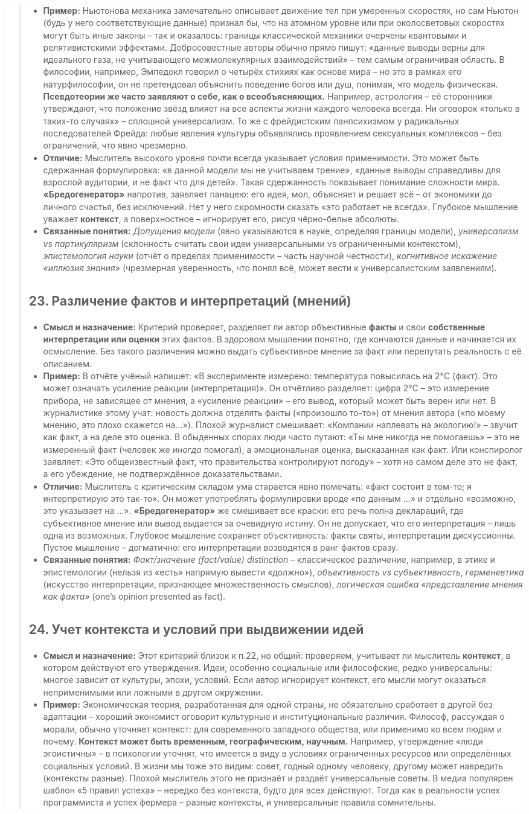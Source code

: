 > - **Пример:** Ньютонова механика замечательно описывает движение тел при умеренных скоростях, но сам Ньютон (будь у него соответствующие данные) признал бы, что на атомном уровне или при околосветовых скоростях могут быть иные законы – так и оказалось: границы классической механики очерчены квантовыми и релятивистскими эффектами. Добросовестные авторы обычно прямо пишут: «данные выводы верны для идеального газа, не учитывающего межмолекулярных взаимодействий» – тем самым ограничивая область. В философии, например, Эмпедокл говорил о четырёх стихиях как основе мира – но это в рамках его натурфилософии, он не претендовал объяснить поведение богов или душ, понимая, что модель физическая. **Псевдотеории же часто заявляют о себе, как о всеобъясняющих.** Например, астрология – её сторонники утверждают, что положение звёзд влияет на все аспекты жизни каждого человека всегда. Ни оговорок «только в таких-то случаях» – сплошной универсализм. То же с фрейдистским панпсихизмом у радикальных последователей Фрейда: любые явления культуры объявлялись проявлением сексуальных комплексов – без ограничений, что явно чрезмерно. 
> - **Отличие:** Мыслитель высокого уровня почти всегда указывает условия применимости. Это может быть сдержанная формулировка: «в данной модели мы не учитываем трение», «данные выводы справедливы для взрослой аудитории, и не факт что для детей». Такая сдержанность показывает понимание сложности мира. **«Бредогенератор»** напротив, заявляет панацею: его идея, мол, объясняет и решает всё – от экономики до личного счастья, без исключений. Нет у него скромности сказать «это работает не всегда». Глубокое мышление уважает **контекст**, а поверхностное – игнорирует его, рисуя чёрно-белые абсолюты. 
> - **Связанные понятия:** *Допущения модели* (явно указываются в науке, определяя границы модели), *универсализм vs партикуляризм* (склонность считать свои идеи универсальными vs ограниченными контекстом), *эпистемология науки* (отчёт о пределах применимости – часть научной честности), *когнитивное искажение «иллюзия знания»* (чрезмерная уверенность, что понял всё, может вести к универсалистским заявлениям).
> 
> ## 23. Различение фактов и интерпретаций (мнений) 
> - **Смысл и назначение:** Критерий проверяет, разделяет ли автор объективные **факты** и свои **собственные интерпретации или оценки** этих фактов. В здоровом мышлении понятно, где кончаются данные и начинается их осмысление. Без такого различения можно выдать субъективное мнение за факт или перепутать реальность с её описанием. 
> - **Пример:** В отчёте учёный напишет: «В эксперименте измерено: температура повысилась на 2°C (факт). Это может означать усиление реакции (интерпретация)». Он отчётливо разделяет: цифра 2°C – это измерение прибора, не зависящее от мнения, а «усиление реакции» – его вывод, который может быть верен или нет. В журналистике этому учат: новость должна отделять факты («произошло то-то») от мнения автора («по моему мнению, это плохо скажется на…»). Плохой журналист смешивает: «Компании наплевать на экологию!» – звучит как факт, а на деле это оценка. В обыденных спорах люди часто путают: «Ты мне никогда не помогаешь» – это не измеренный факт (человек же *иногда* помогал), а эмоциональная оценка, высказанная как факт. Или конспиролог заявляет: «Это общеизвестный факт, что правительства контролируют погоду» – хотя на самом деле это не факт, а его убеждение, не подтверждённое доказательствами. 
> - **Отличие:** Мыслитель с критическим складом ума старается явно помечать: «факт состоит в том-то; я интерпретирую это так-то». Он может употреблять формулировки вроде «по данным …» и отдельно «возможно, это указывает на …». **«Бредогенератор»** же смешивает все краски: его речь полна деклараций, где субъективное мнение или вывод выдается за очевидную истину. Он не допускает, что его интерпретация – лишь одна из возможных. Глубокое мышление сохраняет объективность: факты святы, интерпретации дискуссионны. Пустое мышление – догматично: его интерпретации возводятся в ранг фактов сразу. 
> - **Связанные понятия:** *Факт/значение (fact/value) distinction* – классическое различение, например, в этике и эпистемологии (нельзя из «есть» напрямую вывести «должно»), *объективность vs субъективность*, *герменевтика* (искусство интерпретации, признающее множественность смыслов), *логическая ошибка «представление мнения как факта»* (one’s opinion presented as fact).
> 
> ## 24. Учет контекста и условий при выдвижении идей 
> - **Смысл и назначение:** Этот критерий близок к п.22, но общий: проверяем, учитывает ли мыслитель **контекст**, в котором действуют его утверждения. Идеи, особенно социальные или философские, редко универсальны: многое зависит от культуры, эпохи, условий. Если автор игнорирует контекст, его мысли могут оказаться неприменимыми или ложными в другом окружении. 
> - **Пример:** Экономическая теория, разработанная для одной страны, не обязательно сработает в другой без адаптации – хороший экономист оговорит культурные и институциональные различия. Философ, рассуждая о морали, обычно уточняет контекст: для современного западного общества, или применимо ко всем людям и почему. **Контекст может быть временным, географическим, научным.** Например, утверждение «люди эгоистичны» – в психологии уточнят, что имеется в виду в условиях ограниченных ресурсов или определённых социальных условий. В жизни мы тоже это видим: совет, годный одному человеку, другому может навредить (контексты разные). Плохой мыслитель этого не признаёт и раздаёт универсальные советы. В медиа популярен шаблон «5 правил успеха» – нередко без контекста, будто для всех действуют. Тогда как в реальности успех программиста и успех фермера – разные контексты, и универсальные правила сомнительны. 